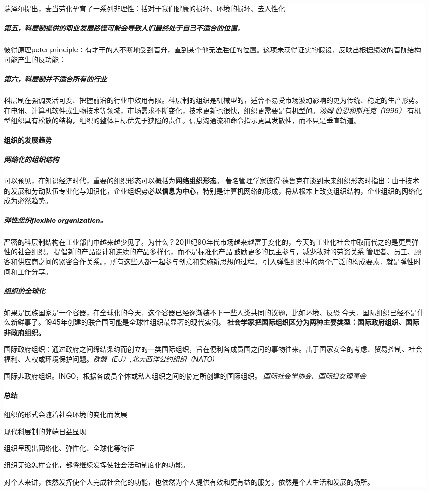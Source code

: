 瑞泽尔提出，麦当劳化孕育了一系列非理性：括对于我们健康的损坏、环境的损坏、去人性化

##### 第五，科层制提供的职业发展路径可能会导致人们最终处于自己不适合的位置。

彼得原理peter principle：有才干的人不断地受到晋升，直到某个他无法胜任的位置。这项未获得证实的假设，反映出根据绩效的晋阶结构可能产生的反功能：

##### 第六，科层制并不适合所有的行业

科层制在强调灵活可变、把握前沿的行业中效用有限。科层制的组织是机械型的，适合不易受市场波动影响的更为传统、稳定的生产形势。
在电讯、计算机软件或生物技术等领域，市场需求不断变化，技术更新也很快，组织更需要是有机型的。*汤姆·伯恩和斯托克（1996）*
有机型组织具有松散的结构，组织的整体目标优先于狭隘的责任。信息沟通流和命令指示更具发散性，而不只是垂直轨道。

#### 组织的发展趋势

##### 网络化的组织结构

可以预见，在知识经济时代，重要的组织形态可以概括为**网络组织形态**。
著名管理学家彼得·德鲁克在谈到未来组织形态时指出：由于技术的发展和劳动队伍专业化与知识化，企业组织势必**以信息为中心**，特别是计算机网络的形成，将从根本上改变组织结构，企业组织的网络化成为必然趋势。

##### 弹性组织flexible organization。

严密的科层制结构在工业部门中越来越少见了。为什么？20世纪90年代市场越来越富于变化的，今天的工业化社会中取而代之的是更具弹性的社会组织。
提倡新的产品设计和连续的产品多样化，而不是标准化产品
鼓励更多的民主参与，减少敌对的劳资关系
管理者、员工、顾客和供应商之间的紧密合作关系。，所有这些人都一起参与创意和实施新思想的过程。
引入弹性组织中的两个广泛的构成要素，就是弹性时间和工作分享。

##### 组织的全球化

如果是民族国家是一个容器，在全球化的今天，这个容器已经逐渐装不下一些人类共同的议题，比如环境、反恐
今天，国际组织已经不是什么新鲜事了。1945年创建的联合国可能是全球性组织最显著的现代实例。
**社会学家把国际组织区分为两种主要类型：国际政府组织、国际非政府组织。**

国际政府组织：通过政府之间缔结条约而创立的一类国际组织，旨在便利各成员国之间的事物往来。出于国家安全的考虑、贸易控制、社会福利、人权或环境保护问题。*欧盟（EU）,北大西洋公约组织（NATO)*

国际非政府组织。INGO，根据各成员个体或私人组织之间的协定所创建的国际组织。
*国际社会学协会、国际妇女理事会*

#### 总结

组织的形式会随着社会环境的变化而发展

现代科层制的弊端日益显现

组织呈现出网络化、弹性化、全球化等特征

组织无论怎样变化，都将继续发挥使社会活动制度化的功能。

对个人来讲，依然发挥使个人完成社会化的功能，也依然为个人提供有效和更有益的服务，依然是个人生活和发展的场所。